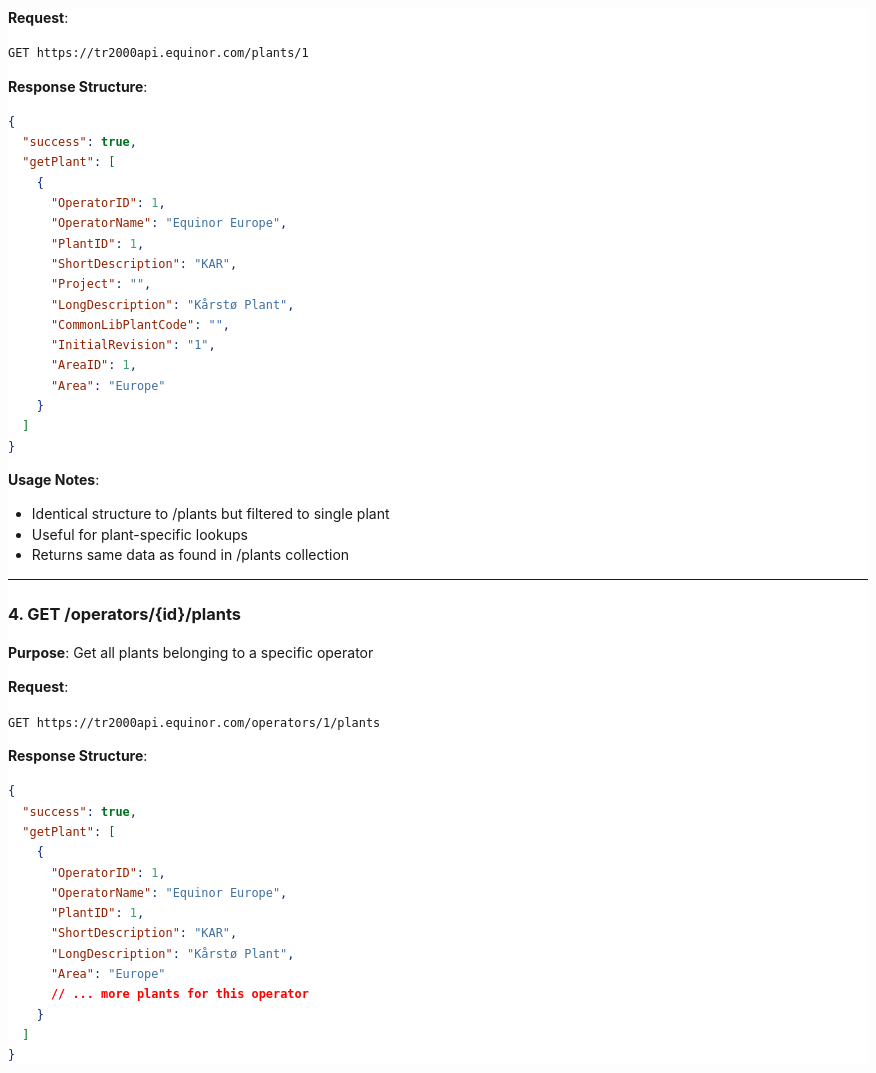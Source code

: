 **Request**:
```http
GET https://tr2000api.equinor.com/plants/1
```

**Response Structure**:
```json
{
  "success": true,
  "getPlant": [
    {
      "OperatorID": 1,
      "OperatorName": "Equinor Europe",
      "PlantID": 1,
      "ShortDescription": "KAR", 
      "Project": "",
      "LongDescription": "Kårstø Plant",
      "CommonLibPlantCode": "",
      "InitialRevision": "1",
      "AreaID": 1,
      "Area": "Europe"
    }
  ]
}
```

**Usage Notes**:
- Identical structure to /plants but filtered to single plant
- Useful for plant-specific lookups
- Returns same data as found in /plants collection

---

### 4. GET /operators/{id}/plants  
**Purpose**: Get all plants belonging to a specific operator

**Request**:
```http
GET https://tr2000api.equinor.com/operators/1/plants
```

**Response Structure**:
```json
{
  "success": true,
  "getPlant": [
    {
      "OperatorID": 1,
      "OperatorName": "Equinor Europe",
      "PlantID": 1,
      "ShortDescription": "KAR",
      "LongDescription": "Kårstø Plant", 
      "Area": "Europe"
      // ... more plants for this operator
    }
  ]
}
```
